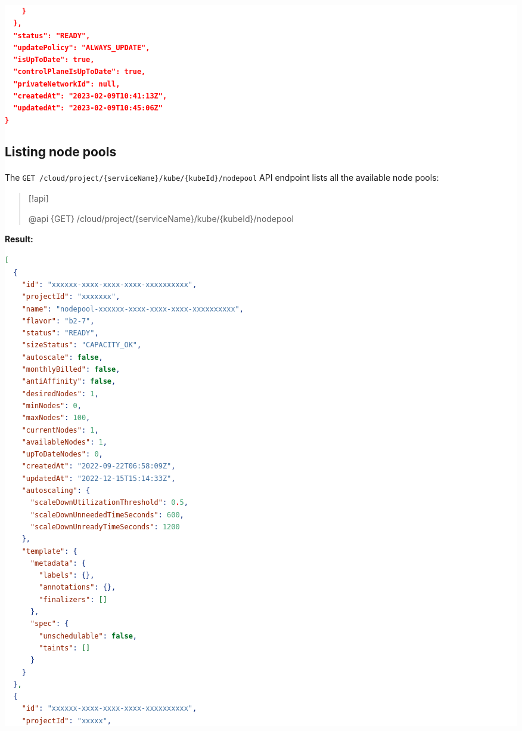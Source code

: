```json
    }
  },
  "status": "READY",
  "updatePolicy": "ALWAYS_UPDATE",
  "isUpToDate": true,
  "controlPlaneIsUpToDate": true,
  "privateNetworkId": null,
  "createdAt": "2023-02-09T10:41:13Z",
  "updatedAt": "2023-02-09T10:45:06Z"
}
```

## Listing node pools

The `GET /cloud/project/{serviceName}/kube/{kubeId}/nodepool` API endpoint lists all the available node pools:

> [!api]
>
> @api {GET} /cloud/project/{serviceName}/kube/{kubeId}/nodepool
> 

**Result:**

```json
[
  {
    "id": "xxxxxx-xxxx-xxxx-xxxx-xxxxxxxxxx",
    "projectId": "xxxxxxx",
    "name": "nodepool-xxxxxx-xxxx-xxxx-xxxx-xxxxxxxxxx",
    "flavor": "b2-7",
    "status": "READY",
    "sizeStatus": "CAPACITY_OK",
    "autoscale": false,
    "monthlyBilled": false,
    "antiAffinity": false,
    "desiredNodes": 1,
    "minNodes": 0,
    "maxNodes": 100,
    "currentNodes": 1,
    "availableNodes": 1,
    "upToDateNodes": 0,
    "createdAt": "2022-09-22T06:58:09Z",
    "updatedAt": "2022-12-15T15:14:33Z",
    "autoscaling": {
      "scaleDownUtilizationThreshold": 0.5,
      "scaleDownUnneededTimeSeconds": 600,
      "scaleDownUnreadyTimeSeconds": 1200
    },
    "template": {
      "metadata": {
        "labels": {},
        "annotations": {},
        "finalizers": []
      },
      "spec": {
        "unschedulable": false,
        "taints": []
      }
    }
  },
  {
    "id": "xxxxxx-xxxx-xxxx-xxxx-xxxxxxxxxx",
    "projectId": "xxxxx",
```